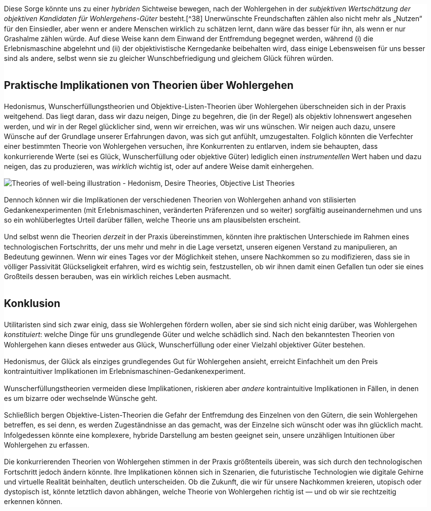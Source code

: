 Diese Sorge könnte uns zu einer _hybriden_ Sichtweise bewegen, nach der Wohlergehen in der _subjektiven Wertschätzung der objektiven Kandidaten für Wohlergehens-Güter_ besteht.[^38] Unerwünschte Freundschaften zählen also nicht mehr als „Nutzen“ für den Einsiedler, aber wenn er andere Menschen wirklich zu schätzen lernt, dann wäre das besser für ihn, als wenn er nur Grashalme zählen würde. Auf diese Weise kann dem Einwand der Entfremdung begegnet werden, während (i) die Erlebnismaschine abgelehnt und (ii) der objektivistische Kerngedanke beibehalten wird, dass einige Lebensweisen für uns besser sind als andere, selbst wenn sie zu gleicher Wunschbefriedigung und gleichem Glück führen würden.

## Praktische Implikationen von Theorien über Wohlergehen

Hedonismus, Wunscherfüllungstheorien und Objektive-Listen-Theorien über Wohlergehen überschneiden sich in der Praxis weitgehend. Das liegt daran, dass wir dazu neigen, Dinge zu begehren, die (in der Regel) als objektiv lohnenswert angesehen werden, und wir in der Regel glücklicher sind, wenn wir erreichen, was wir uns wünschen. Wir neigen auch dazu, unsere Wünsche auf der Grundlage unserer Erfahrungen davon, was sich gut anfühlt, umzugestalten. Folglich könnten die Verfechter einer bestimmten Theorie von Wohlergehen versuchen, ihre Konkurrenten zu entlarven, indem sie behaupten, dass konkurrierende Werte (sei es Glück, Wunscherfüllung oder objektive Güter) lediglich einen _instrumentellen_ Wert haben und dazu neigen, das zu produzieren, was _wirklich_ wichtig ist, oder auf andere Weise damit einhergehen.

![Theories of well-being illustration - Hedonism, Desire Theories, Objective List Theories](/img/theories-of-wellbeing.de.png)

Dennoch können wir die Implikationen der verschiedenen Theorien von Wohlergehen anhand von stilisierten Gedankenexperimenten (mit Erlebnismaschinen, veränderten Präferenzen und so weiter) sorgfältig auseinandernehmen und uns so ein wohlüberlegtes Urteil darüber fällen, welche Theorie uns am plausibelsten erscheint.

Und selbst wenn die Theorien _derzeit_ in der Praxis übereinstimmen, könnten ihre praktischen Unterschiede im Rahmen eines technologischen Fortschritts, der uns mehr und mehr in die Lage versetzt, unseren eigenen Verstand zu manipulieren, an Bedeutung gewinnen. Wenn wir eines Tages vor der Möglichkeit stehen, unsere Nachkommen so zu modifizieren, dass sie in völliger Passivität Glückseligkeit erfahren, wird es wichtig sein, festzustellen, ob wir ihnen damit einen Gefallen tun oder sie eines Großteils dessen berauben, was ein wirklich reiches Leben ausmacht.

## Konklusion

Utilitaristen sind sich zwar einig, dass sie Wohlergehen fördern wollen, aber sie sind sich nicht einig darüber, was Wohlergehen _konstituiert_: welche Dinge für uns grundlegende Güter und welche schädlich sind. Nach den bekanntesten Theorien von Wohlergehen kann dieses entweder aus Glück, Wunscherfüllung oder einer Vielzahl objektiver Güter bestehen.

Hedonismus, der Glück als einziges grundlegendes Gut für Wohlergehen ansieht, erreicht Einfachheit um den Preis kontraintuitiver Implikationen im Erlebnismaschinen-Gedankenexperiment.

Wunscherfüllungstheorien vermeiden diese Implikationen, riskieren aber _andere_ kontraintuitive Implikationen in Fällen, in denen es um bizarre oder wechselnde Wünsche geht.

Schließlich bergen Objektive-Listen-Theorien die Gefahr der Entfremdung des Einzelnen von den Gütern, die sein Wohlergehen betreffen, es sei denn, es werden Zugeständnisse an das gemacht, was der Einzelne sich wünscht oder was ihn glücklich macht. Infolgedessen könnte eine komplexere, hybride Darstellung am besten geeignet sein, unsere unzähligen Intuitionen über Wohlergehen zu erfassen.

Die konkurrierenden Theorien von Wohlergehen stimmen in der Praxis größtenteils überein, was sich durch den technologischen Fortschritt jedoch ändern könnte. Ihre Implikationen können sich in Szenarien, die futuristische Technologien wie digitale Gehirne und virtuelle Realität beinhalten, deutlich unterscheiden. Ob die Zukunft, die wir für unsere Nachkommen kreieren, utopisch oder dystopisch ist, könnte letztlich davon abhängen, welche Theorie von Wohlergehen richtig ist — und ob wir sie rechtzeitig erkennen können.
